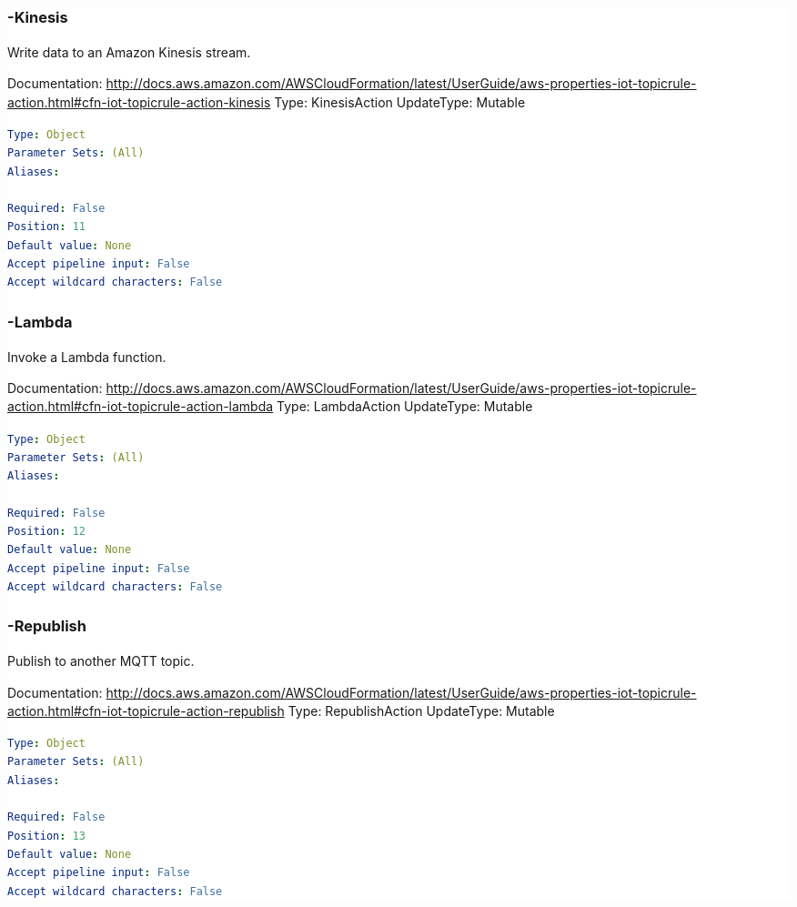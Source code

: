### -Kinesis
Write data to an Amazon Kinesis stream.

Documentation: http://docs.aws.amazon.com/AWSCloudFormation/latest/UserGuide/aws-properties-iot-topicrule-action.html#cfn-iot-topicrule-action-kinesis
Type: KinesisAction
UpdateType: Mutable

```yaml
Type: Object
Parameter Sets: (All)
Aliases:

Required: False
Position: 11
Default value: None
Accept pipeline input: False
Accept wildcard characters: False
```

### -Lambda
Invoke a Lambda function.

Documentation: http://docs.aws.amazon.com/AWSCloudFormation/latest/UserGuide/aws-properties-iot-topicrule-action.html#cfn-iot-topicrule-action-lambda
Type: LambdaAction
UpdateType: Mutable

```yaml
Type: Object
Parameter Sets: (All)
Aliases:

Required: False
Position: 12
Default value: None
Accept pipeline input: False
Accept wildcard characters: False
```

### -Republish
Publish to another MQTT topic.

Documentation: http://docs.aws.amazon.com/AWSCloudFormation/latest/UserGuide/aws-properties-iot-topicrule-action.html#cfn-iot-topicrule-action-republish
Type: RepublishAction
UpdateType: Mutable

```yaml
Type: Object
Parameter Sets: (All)
Aliases:

Required: False
Position: 13
Default value: None
Accept pipeline input: False
Accept wildcard characters: False
```
